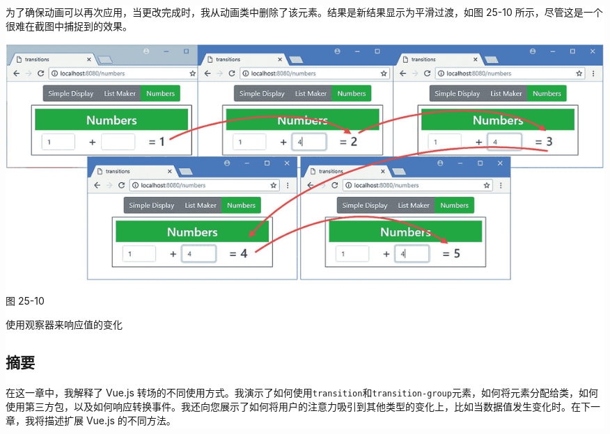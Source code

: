 为了确保动画可以再次应用，当更改完成时，我从动画类中删除了该元素。结果是新结果显示为平滑过渡，如图 25-10 所示，尽管这是一个很难在截图中捕捉到的效果。

![img/465686_1_En_25_Fig10_HTML.jpg](img/465686_1_En_25_Fig10_HTML.jpg)

图 25-10

使用观察器来响应值的变化

## 摘要

在这一章中，我解释了 Vue.js 转场的不同使用方式。我演示了如何使用`transition`和`transition-group`元素，如何将元素分配给类，如何使用第三方包，以及如何响应转换事件。我还向您展示了如何将用户的注意力吸引到其他类型的变化上，比如当数据值发生变化时。在下一章，我将描述扩展 Vue.js 的不同方法。